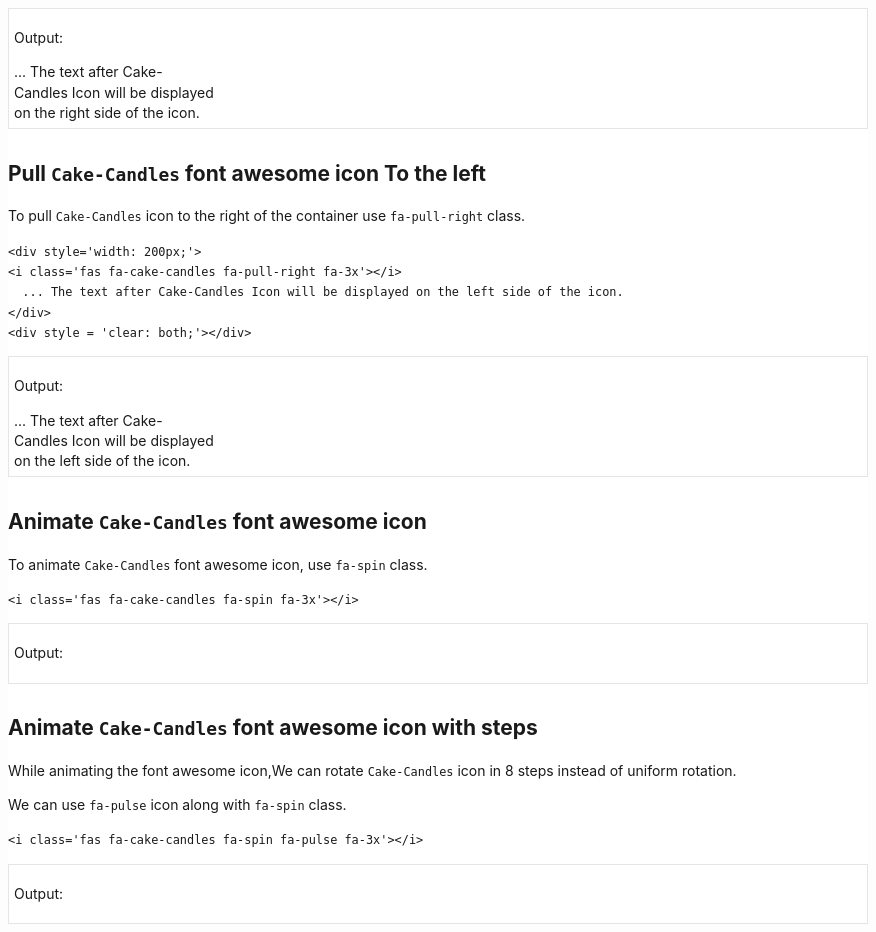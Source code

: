 <div style='border:1px solid rgba(0,0,0,.1);margin-bottom:10px;padding:5px;'>
<p>Output:</p>


<div style='width: 200px;'>
<i class='fas fa-cake-candles fa-pull-left fa-3x'></i>
  ... The text after Cake-Candles Icon will be displayed on the right side of the icon.
</div>
<div style = 'clear: both;'></div>
</div>

## Pull `Cake-Candles` font awesome icon To the left
To pull `Cake-Candles` icon to the right of the container use `fa-pull-right` class.
```
<div style='width: 200px;'>
<i class='fas fa-cake-candles fa-pull-right fa-3x'></i>
  ... The text after Cake-Candles Icon will be displayed on the left side of the icon.
</div>
<div style = 'clear: both;'></div>
```

<div style='border:1px solid rgba(0,0,0,.1);margin-bottom:10px;padding:5px;'>
<p>Output:</p>


<div style='width: 200px;'>
<i class='fas fa-cake-candles fa-pull-right fa-3x'></i>
  ... The text after Cake-Candles Icon will be displayed on the left side of the icon.
</div>
<div style = 'clear: both;'></div>
</div>

## Animate `Cake-Candles` font awesome icon
To animate `Cake-Candles` font awesome icon, use `fa-spin` class.
```
<i class='fas fa-cake-candles fa-spin fa-3x'></i>
```

<div style='border:1px solid rgba(0,0,0,.1);margin-bottom:10px;padding:5px;'>
<p>Output:</p>


<i class='fas fa-cake-candles fa-spin fa-3x'></i>
</div>

## Animate `Cake-Candles` font awesome icon with steps
While animating the font awesome icon,We can rotate `Cake-Candles` icon in 8 steps instead of uniform rotation.

We can use `fa-pulse` icon along with `fa-spin` class.
```
<i class='fas fa-cake-candles fa-spin fa-pulse fa-3x'></i>
```

<div style='border:1px solid rgba(0,0,0,.1);margin-bottom:10px;padding:5px;'>
<p>Output:</p>
